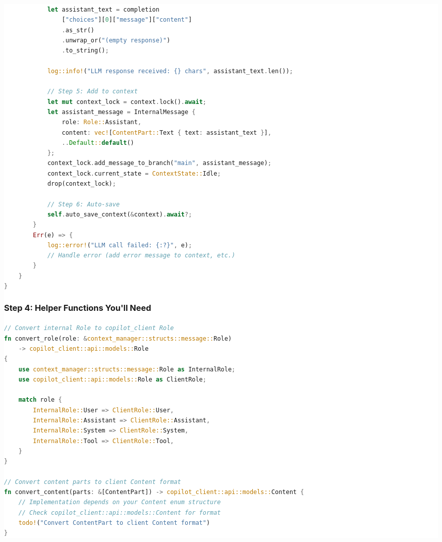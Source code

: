 ```rust
            let assistant_text = completion
                ["choices"][0]["message"]["content"]
                .as_str()
                .unwrap_or("(empty response)")
                .to_string();
            
            log::info!("LLM response received: {} chars", assistant_text.len());
            
            // Step 5: Add to context
            let mut context_lock = context.lock().await;
            let assistant_message = InternalMessage {
                role: Role::Assistant,
                content: vec![ContentPart::Text { text: assistant_text }],
                ..Default::default()
            };
            context_lock.add_message_to_branch("main", assistant_message);
            context_lock.current_state = ContextState::Idle;
            drop(context_lock);
            
            // Step 6: Auto-save
            self.auto_save_context(&context).await?;
        }
        Err(e) => {
            log::error!("LLM call failed: {:?}", e);
            // Handle error (add error message to context, etc.)
        }
    }
}
```

### Step 4: Helper Functions You'll Need

```rust
// Convert internal Role to copilot_client Role
fn convert_role(role: &context_manager::structs::message::Role) 
    -> copilot_client::api::models::Role 
{
    use context_manager::structs::message::Role as InternalRole;
    use copilot_client::api::models::Role as ClientRole;
    
    match role {
        InternalRole::User => ClientRole::User,
        InternalRole::Assistant => ClientRole::Assistant,
        InternalRole::System => ClientRole::System,
        InternalRole::Tool => ClientRole::Tool,
    }
}

// Convert content parts to client Content format
fn convert_content(parts: &[ContentPart]) -> copilot_client::api::models::Content {
    // Implementation depends on your Content enum structure
    // Check copilot_client::api::models::Content for format
    todo!("Convert ContentPart to client Content format")
}
```
